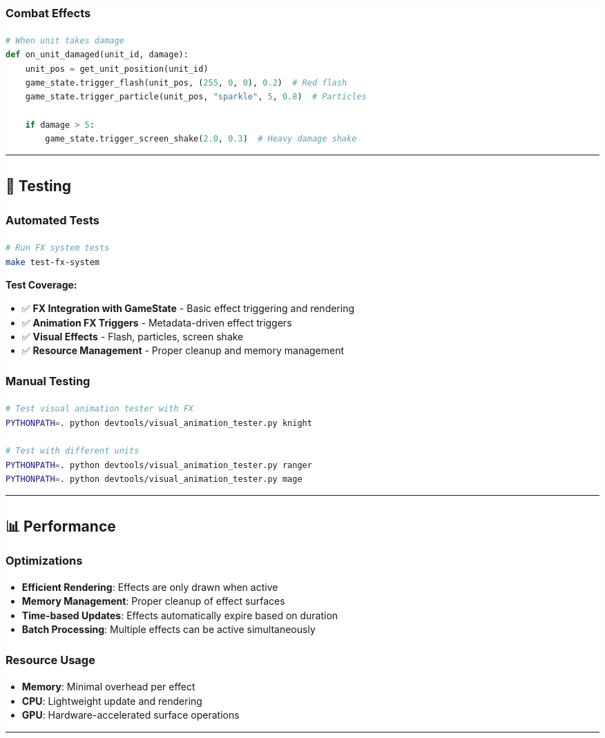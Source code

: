 ### **Combat Effects**
```python
# When unit takes damage
def on_unit_damaged(unit_id, damage):
    unit_pos = get_unit_position(unit_id)
    game_state.trigger_flash(unit_pos, (255, 0, 0), 0.2)  # Red flash
    game_state.trigger_particle(unit_pos, "sparkle", 5, 0.8)  # Particles
    
    if damage > 5:
        game_state.trigger_screen_shake(2.0, 0.3)  # Heavy damage shake
```

---

## 🧪 **Testing**

### **Automated Tests**
```bash
# Run FX system tests
make test-fx-system
```

**Test Coverage:**
- ✅ **FX Integration with GameState** - Basic effect triggering and rendering
- ✅ **Animation FX Triggers** - Metadata-driven effect triggers
- ✅ **Visual Effects** - Flash, particles, screen shake
- ✅ **Resource Management** - Proper cleanup and memory management

### **Manual Testing**
```bash
# Test visual animation tester with FX
PYTHONPATH=. python devtools/visual_animation_tester.py knight

# Test with different units
PYTHONPATH=. python devtools/visual_animation_tester.py ranger
PYTHONPATH=. python devtools/visual_animation_tester.py mage
```

---

## 📊 **Performance**

### **Optimizations**
- **Efficient Rendering**: Effects are only drawn when active
- **Memory Management**: Proper cleanup of effect surfaces
- **Time-based Updates**: Effects automatically expire based on duration
- **Batch Processing**: Multiple effects can be active simultaneously

### **Resource Usage**
- **Memory**: Minimal overhead per effect
- **CPU**: Lightweight update and rendering
- **GPU**: Hardware-accelerated surface operations

---